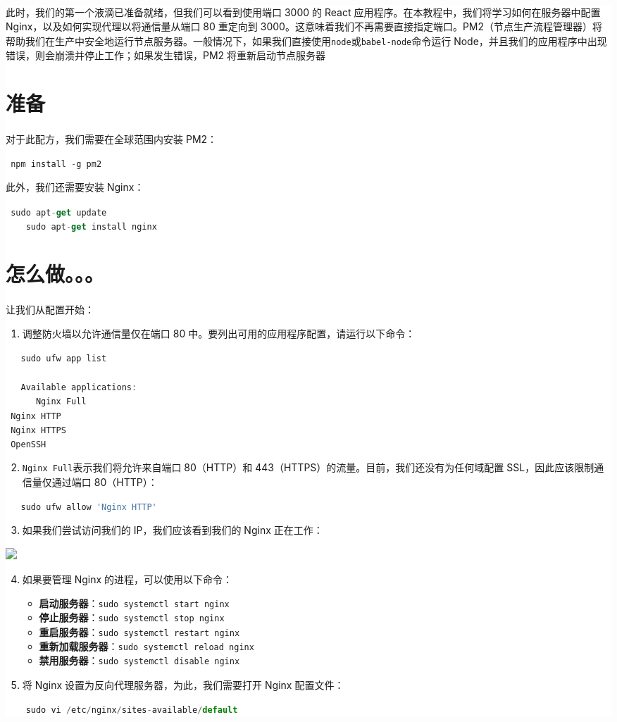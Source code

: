 此时，我们的第一个液滴已准备就绪，但我们可以看到使用端口 3000 的 React 应用程序。在本教程中，我们将学习如何在服务器中配置 Nginx，以及如何实现代理以将通信量从端口 80 重定向到 3000。这意味着我们不再需要直接指定端口。PM2（节点生产流程管理器）将帮助我们在生产中安全地运行节点服务器。一般情况下，如果我们直接使用`node`或`babel-node`命令运行 Node，并且我们的应用程序中出现错误，则会崩溃并停止工作；如果发生错误，PM2 将重新启动节点服务器

# 准备

对于此配方，我们需要在全球范围内安装 PM2：

```jsx
 npm install -g pm2
```

此外，我们还需要安装 Nginx：

```jsx
 sudo apt-get update
    sudo apt-get install nginx
```

# 怎么做。。。

让我们从配置开始：

1.  调整防火墙以允许通信量仅在端口 80 中。要列出可用的应用程序配置，请运行以下命令：

```jsx
   sudo ufw app list

   Available applications:
      Nginx Full
 Nginx HTTP
 Nginx HTTPS
 OpenSSH

```

2.  `Nginx Full`表示我们将允许来自端口 80（HTTP）和 443（HTTPS）的流量。目前，我们还没有为任何域配置 SSL，因此应该限制通信量仅通过端口 80（HTTP）：

```jsx
   sudo ufw allow 'Nginx HTTP'
```

3.  如果我们尝试访问我们的 IP，我们应该看到我们的 Nginx 正在工作：

![](assets/96aeb8a7-c9df-4a2e-a032-a14d3c119f78.png)

4.  如果要管理 Nginx 的进程，可以使用以下命令：
    *   **启动服务器**：`sudo systemctl start nginx`
    *   **停止服务器**：`sudo systemctl stop nginx`
    *   **重启服务器**：`sudo systemctl restart nginx`
    *   **重新加载服务器**：`sudo systemctl reload nginx`
    *   **禁用服务器**：`sudo systemctl disable nginx`

5.  将 Nginx 设置为反向代理服务器，为此，我们需要打开 Nginx 配置文件：

```jsx
    sudo vi /etc/nginx/sites-available/default
```

